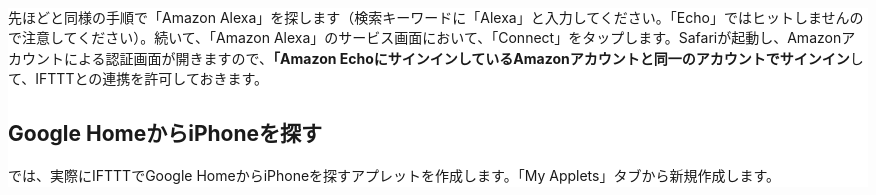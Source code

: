 




先ほどと同様の手順で「Amazon Alexa」を探します（検索キーワードに「Alexa」と入力してください。「Echo」ではヒットしませんので注意してください）。続いて、「Amazon Alexa」のサービス画面において、「Connect」をタップします。Safariが起動し、Amazonアカウントによる認証画面が開きますので、**「Amazon EchoにサインインしているAmazonアカウントと同一のアカウントでサインイン**して、IFTTTとの連携を許可しておきます。





## Google HomeからiPhoneを探す





では、実際にIFTTTでGoogle HomeからiPhoneを探すアプレットを作成します。「My Applets」タブから新規作成します。




